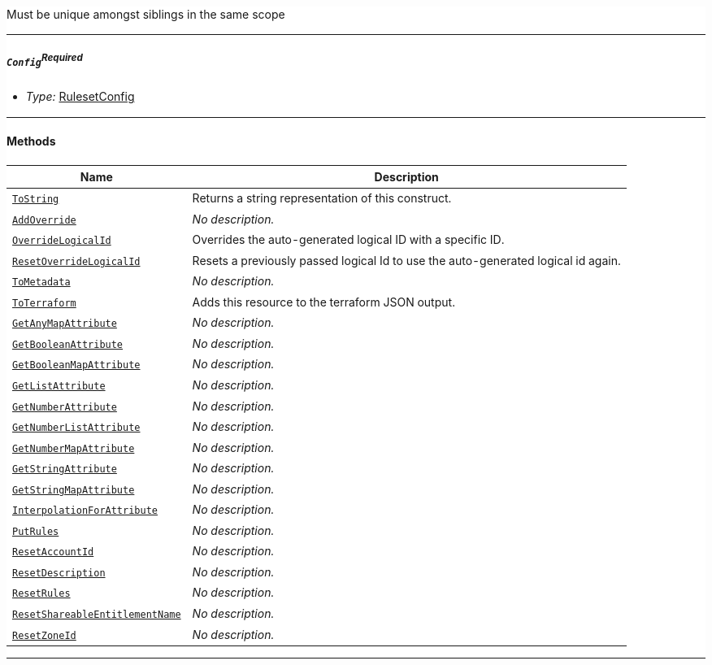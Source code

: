 Must be unique amongst siblings in the same scope

---

##### `Config`<sup>Required</sup> <a name="Config" id="@cdktf/provider-cloudflare.ruleset.Ruleset.Initializer.parameter.config"></a>

- *Type:* <a href="#@cdktf/provider-cloudflare.ruleset.RulesetConfig">RulesetConfig</a>

---

#### Methods <a name="Methods" id="Methods"></a>

| **Name** | **Description** |
| --- | --- |
| <code><a href="#@cdktf/provider-cloudflare.ruleset.Ruleset.toString">ToString</a></code> | Returns a string representation of this construct. |
| <code><a href="#@cdktf/provider-cloudflare.ruleset.Ruleset.addOverride">AddOverride</a></code> | *No description.* |
| <code><a href="#@cdktf/provider-cloudflare.ruleset.Ruleset.overrideLogicalId">OverrideLogicalId</a></code> | Overrides the auto-generated logical ID with a specific ID. |
| <code><a href="#@cdktf/provider-cloudflare.ruleset.Ruleset.resetOverrideLogicalId">ResetOverrideLogicalId</a></code> | Resets a previously passed logical Id to use the auto-generated logical id again. |
| <code><a href="#@cdktf/provider-cloudflare.ruleset.Ruleset.toMetadata">ToMetadata</a></code> | *No description.* |
| <code><a href="#@cdktf/provider-cloudflare.ruleset.Ruleset.toTerraform">ToTerraform</a></code> | Adds this resource to the terraform JSON output. |
| <code><a href="#@cdktf/provider-cloudflare.ruleset.Ruleset.getAnyMapAttribute">GetAnyMapAttribute</a></code> | *No description.* |
| <code><a href="#@cdktf/provider-cloudflare.ruleset.Ruleset.getBooleanAttribute">GetBooleanAttribute</a></code> | *No description.* |
| <code><a href="#@cdktf/provider-cloudflare.ruleset.Ruleset.getBooleanMapAttribute">GetBooleanMapAttribute</a></code> | *No description.* |
| <code><a href="#@cdktf/provider-cloudflare.ruleset.Ruleset.getListAttribute">GetListAttribute</a></code> | *No description.* |
| <code><a href="#@cdktf/provider-cloudflare.ruleset.Ruleset.getNumberAttribute">GetNumberAttribute</a></code> | *No description.* |
| <code><a href="#@cdktf/provider-cloudflare.ruleset.Ruleset.getNumberListAttribute">GetNumberListAttribute</a></code> | *No description.* |
| <code><a href="#@cdktf/provider-cloudflare.ruleset.Ruleset.getNumberMapAttribute">GetNumberMapAttribute</a></code> | *No description.* |
| <code><a href="#@cdktf/provider-cloudflare.ruleset.Ruleset.getStringAttribute">GetStringAttribute</a></code> | *No description.* |
| <code><a href="#@cdktf/provider-cloudflare.ruleset.Ruleset.getStringMapAttribute">GetStringMapAttribute</a></code> | *No description.* |
| <code><a href="#@cdktf/provider-cloudflare.ruleset.Ruleset.interpolationForAttribute">InterpolationForAttribute</a></code> | *No description.* |
| <code><a href="#@cdktf/provider-cloudflare.ruleset.Ruleset.putRules">PutRules</a></code> | *No description.* |
| <code><a href="#@cdktf/provider-cloudflare.ruleset.Ruleset.resetAccountId">ResetAccountId</a></code> | *No description.* |
| <code><a href="#@cdktf/provider-cloudflare.ruleset.Ruleset.resetDescription">ResetDescription</a></code> | *No description.* |
| <code><a href="#@cdktf/provider-cloudflare.ruleset.Ruleset.resetRules">ResetRules</a></code> | *No description.* |
| <code><a href="#@cdktf/provider-cloudflare.ruleset.Ruleset.resetShareableEntitlementName">ResetShareableEntitlementName</a></code> | *No description.* |
| <code><a href="#@cdktf/provider-cloudflare.ruleset.Ruleset.resetZoneId">ResetZoneId</a></code> | *No description.* |

---